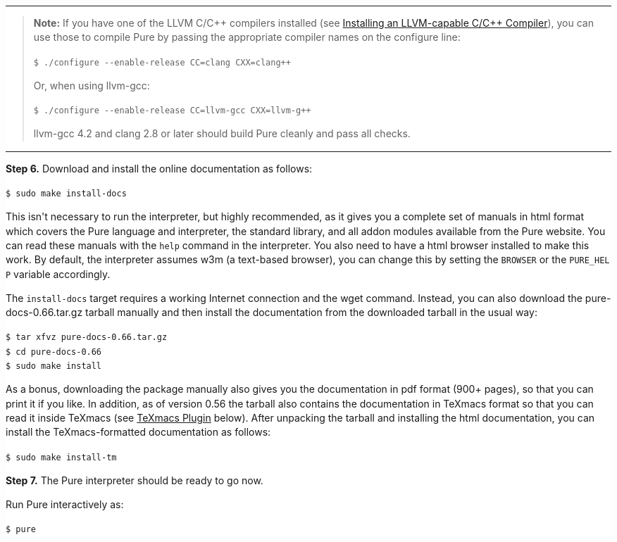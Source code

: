 ------------------------------------------------------------------------------

> **Note:** If you have one of the LLVM C/C++ compilers installed (see
> [Installing an LLVM-capable C/C++
> Compiler](#installing-an-llvm-capable-cc-compiler)), you can use those to
> compile Pure by passing the appropriate compiler names on the configure
> line:
>
>     $ ./configure --enable-release CC=clang CXX=clang++
>
> Or, when using llvm-gcc:
>
>     $ ./configure --enable-release CC=llvm-gcc CXX=llvm-g++
>
> llvm-gcc 4.2 and clang 2.8 or later should build Pure cleanly and pass all
> checks.

------------------------------------------------------------------------------

**Step 6.** Download and install the online documentation as follows:

    $ sudo make install-docs

This isn't necessary to run the interpreter, but highly recommended, as it
gives you a complete set of manuals in html format which covers the Pure
language and interpreter, the standard library, and all addon modules
available from the Pure website. You can read these manuals with the `help`
command in the interpreter. You also need to have a html browser installed to
make this work. By default, the interpreter assumes w3m (a text-based
browser), you can change this by setting the `BROWSER` or the `PURE_HELP`
variable accordingly.

The `install-docs` target requires a working Internet connection and the wget
command. Instead, you can also download the pure-docs-0.66.tar.gz tarball
manually and then install the documentation from the downloaded tarball in the
usual way:

    $ tar xfvz pure-docs-0.66.tar.gz
    $ cd pure-docs-0.66
    $ sudo make install

As a bonus, downloading the package manually also gives you the documentation
in pdf format (900+ pages), so that you can print it if you like. In addition,
as of version 0.56 the tarball also contains the documentation in TeXmacs
format so that you can read it inside TeXmacs (see [TeXmacs
Plugin](#texmacs-plugin) below). After unpacking the tarball and installing
the html documentation, you can install the TeXmacs-formatted documentation as
follows:

    $ sudo make install-tm

**Step 7.** The Pure interpreter should be ready to go now.

Run Pure interactively as:

    $ pure
